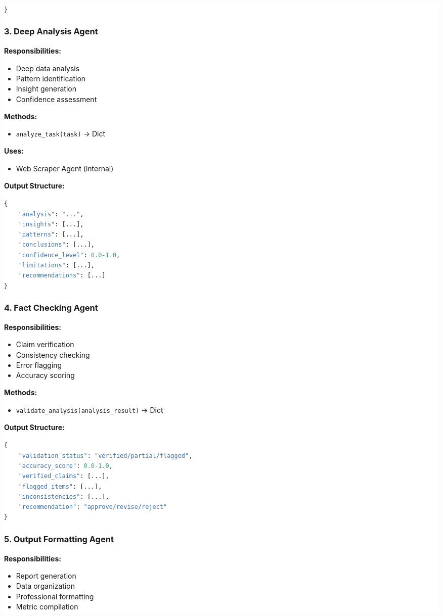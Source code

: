 ```python
}
```

### 3. Deep Analysis Agent
**Responsibilities:**
- Deep data analysis
- Pattern identification
- Insight generation
- Confidence assessment

**Methods:**
- `analyze_task(task)` → Dict

**Uses:**
- Web Scraper Agent (internal)

**Output Structure:**
```python
{
    "analysis": "...",
    "insights": [...],
    "patterns": [...],
    "conclusions": [...],
    "confidence_level": 0.0-1.0,
    "limitations": [...],
    "recommendations": [...]
}
```

### 4. Fact Checking Agent
**Responsibilities:**
- Claim verification
- Consistency checking
- Error flagging
- Accuracy scoring

**Methods:**
- `validate_analysis(analysis_result)` → Dict

**Output Structure:**
```python
{
    "validation_status": "verified/partial/flagged",
    "accuracy_score": 0.0-1.0,
    "verified_claims": [...],
    "flagged_items": [...],
    "inconsistencies": [...],
    "recommendation": "approve/revise/reject"
}
```

### 5. Output Formatting Agent
**Responsibilities:**
- Report generation
- Data organization
- Professional formatting
- Metric compilation
